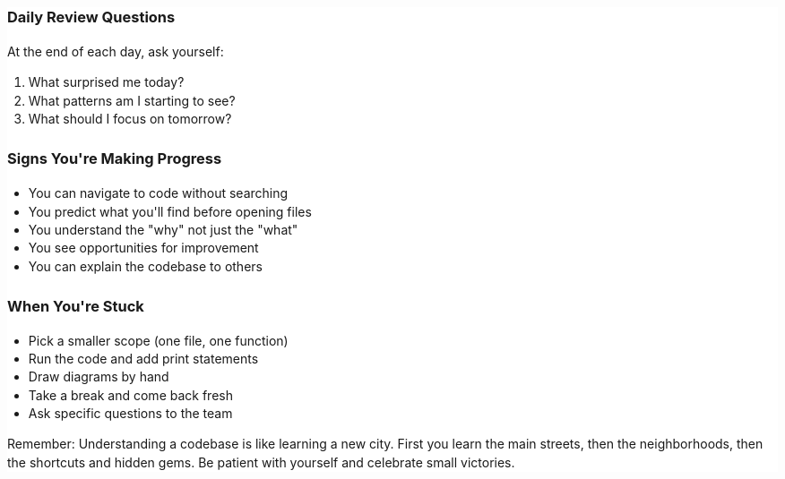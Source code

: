 ### Daily Review Questions
At the end of each day, ask yourself:
1. What surprised me today?
2. What patterns am I starting to see?
3. What should I focus on tomorrow?

### Signs You're Making Progress
- You can navigate to code without searching
- You predict what you'll find before opening files
- You understand the "why" not just the "what"
- You see opportunities for improvement
- You can explain the codebase to others

### When You're Stuck
- Pick a smaller scope (one file, one function)
- Run the code and add print statements
- Draw diagrams by hand
- Take a break and come back fresh
- Ask specific questions to the team

Remember: Understanding a codebase is like learning a new city. First you learn the main streets, then the neighborhoods, then the shortcuts and hidden gems. Be patient with yourself and celebrate small victories.